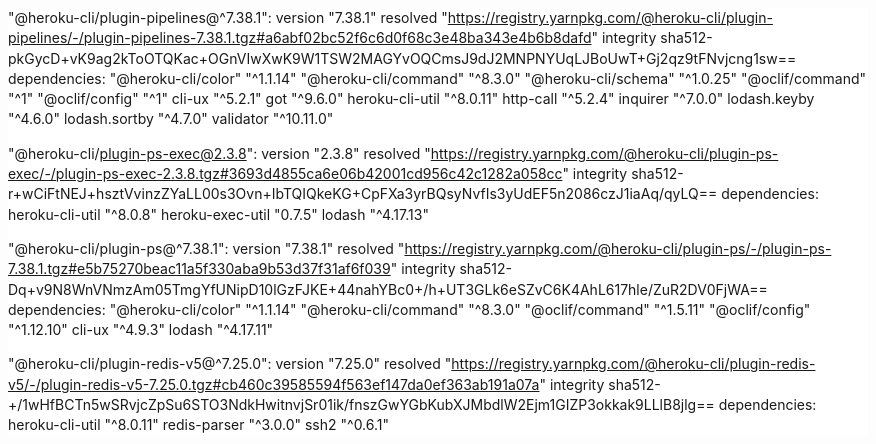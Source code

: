 "@heroku-cli/plugin-pipelines@^7.38.1":
  version "7.38.1"
  resolved "https://registry.yarnpkg.com/@heroku-cli/plugin-pipelines/-/plugin-pipelines-7.38.1.tgz#a6abf02bc52f6c6d0f68c3e48ba343e4b6b8dafd"
  integrity sha512-pkGycD+vK9ag2kToOTQKac+OGnVIwXwK9W1TSW2MAGYvOQCmsJ9dJ2MNPNYUqLJBoUwT+Gj2qz9tFNvjcng1sw==
  dependencies:
    "@heroku-cli/color" "^1.1.14"
    "@heroku-cli/command" "^8.3.0"
    "@heroku-cli/schema" "^1.0.25"
    "@oclif/command" "^1"
    "@oclif/config" "^1"
    cli-ux "^5.2.1"
    got "^9.6.0"
    heroku-cli-util "^8.0.11"
    http-call "^5.2.4"
    inquirer "^7.0.0"
    lodash.keyby "^4.6.0"
    lodash.sortby "^4.7.0"
    validator "^10.11.0"

"@heroku-cli/plugin-ps-exec@2.3.8":
  version "2.3.8"
  resolved "https://registry.yarnpkg.com/@heroku-cli/plugin-ps-exec/-/plugin-ps-exec-2.3.8.tgz#3693d4855ca6e06b42001cd956c42c1282a058cc"
  integrity sha512-r+wCiFtNEJ+hsztVvinzZYaLL00s3Ovn+IbTQIQkeKG+CpFXa3yrBQsyNvfIs3yUdEF5n2086czJ1iaAq/qyLQ==
  dependencies:
    heroku-cli-util "^8.0.8"
    heroku-exec-util "0.7.5"
    lodash "^4.17.13"

"@heroku-cli/plugin-ps@^7.38.1":
  version "7.38.1"
  resolved "https://registry.yarnpkg.com/@heroku-cli/plugin-ps/-/plugin-ps-7.38.1.tgz#e5b75270beac11a5f330aba9b53d37f31af6f039"
  integrity sha512-Dq+v9N8WnVNmzAm05TmgYfUNipD10lGzFJKE+44nahYBc0+/h+UT3GLk6eSZvC6K4AhL617hle/ZuR2DV0FjWA==
  dependencies:
    "@heroku-cli/color" "^1.1.14"
    "@heroku-cli/command" "^8.3.0"
    "@oclif/command" "^1.5.11"
    "@oclif/config" "^1.12.10"
    cli-ux "^4.9.3"
    lodash "^4.17.11"

"@heroku-cli/plugin-redis-v5@^7.25.0":
  version "7.25.0"
  resolved "https://registry.yarnpkg.com/@heroku-cli/plugin-redis-v5/-/plugin-redis-v5-7.25.0.tgz#cb460c39585594f563ef147da0ef363ab191a07a"
  integrity sha512-+/1wHfBCTn5wSRvjcZpSu6STO3NdkHwitnvjSr01ik/fnszGwYGbKubXJMbdlW2Ejm1GIZP3okkak9LLlB8jlg==
  dependencies:
    heroku-cli-util "^8.0.11"
    redis-parser "^3.0.0"
    ssh2 "^0.6.1"
